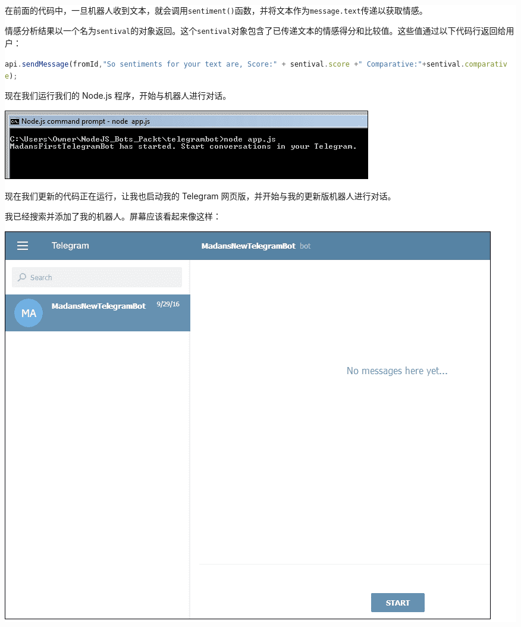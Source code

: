 在前面的代码中，一旦机器人收到文本，就会调用`sentiment()`函数，并将文本作为`message.text`传递以获取情感。

情感分析结果以一个名为`sentival`的对象返回。这个`sentival`对象包含了已传递文本的情感得分和比较值。这些值通过以下代码行返回给用户：

```js
api.sendMessage(fromId,"So sentiments for your text are, Score:" + sentival.score +" Comparative:"+sentival.comparative); 

```

现在我们运行我们的 Node.js 程序，开始与机器人进行对话。

![构建情感分析机器人](img/image00271.jpeg)

现在我们更新的代码正在运行，让我也启动我的 Telegram 网页版，并开始与我的更新版机器人进行对话。

我已经搜索并添加了我的机器人。屏幕应该看起来像这样：

![构建情感分析机器人](img/image00272.jpeg)
